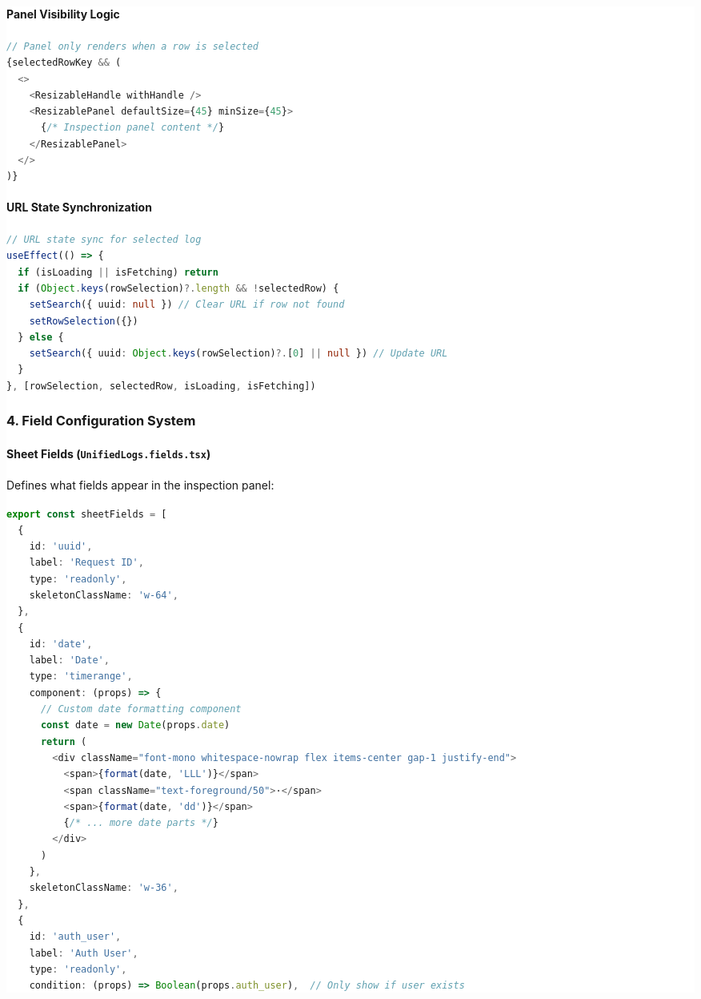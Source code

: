 #### **Panel Visibility Logic**

```typescript
// Panel only renders when a row is selected
{selectedRowKey && (
  <>
    <ResizableHandle withHandle />
    <ResizablePanel defaultSize={45} minSize={45}>
      {/* Inspection panel content */}
    </ResizablePanel>
  </>
)}
```

#### **URL State Synchronization**

```typescript
// URL state sync for selected log
useEffect(() => {
  if (isLoading || isFetching) return
  if (Object.keys(rowSelection)?.length && !selectedRow) {
    setSearch({ uuid: null }) // Clear URL if row not found
    setRowSelection({})
  } else {
    setSearch({ uuid: Object.keys(rowSelection)?.[0] || null }) // Update URL
  }
}, [rowSelection, selectedRow, isLoading, isFetching])
```

### 4. Field Configuration System

#### **Sheet Fields** (`UnifiedLogs.fields.tsx`)

Defines what fields appear in the inspection panel:

```typescript
export const sheetFields = [
  {
    id: 'uuid',
    label: 'Request ID',
    type: 'readonly',
    skeletonClassName: 'w-64',
  },
  {
    id: 'date',
    label: 'Date',
    type: 'timerange',
    component: (props) => {
      // Custom date formatting component
      const date = new Date(props.date)
      return (
        <div className="font-mono whitespace-nowrap flex items-center gap-1 justify-end">
          <span>{format(date, 'LLL')}</span>
          <span className="text-foreground/50">·</span>
          <span>{format(date, 'dd')}</span>
          {/* ... more date parts */}
        </div>
      )
    },
    skeletonClassName: 'w-36',
  },
  {
    id: 'auth_user',
    label: 'Auth User',
    type: 'readonly',
    condition: (props) => Boolean(props.auth_user),  // Only show if user exists
```